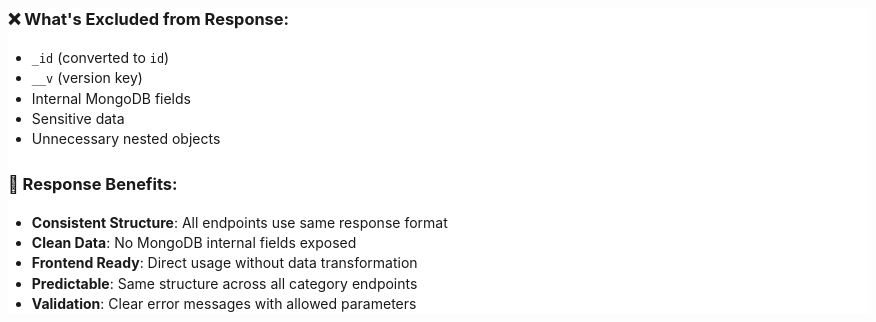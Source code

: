 ### ❌ What's Excluded from Response:
- `_id` (converted to `id`)
- `__v` (version key)
- Internal MongoDB fields
- Sensitive data
- Unnecessary nested objects

### 🎯 Response Benefits:
- **Consistent Structure**: All endpoints use same response format
- **Clean Data**: No MongoDB internal fields exposed
- **Frontend Ready**: Direct usage without data transformation
- **Predictable**: Same structure across all category endpoints
- **Validation**: Clear error messages with allowed parameters
